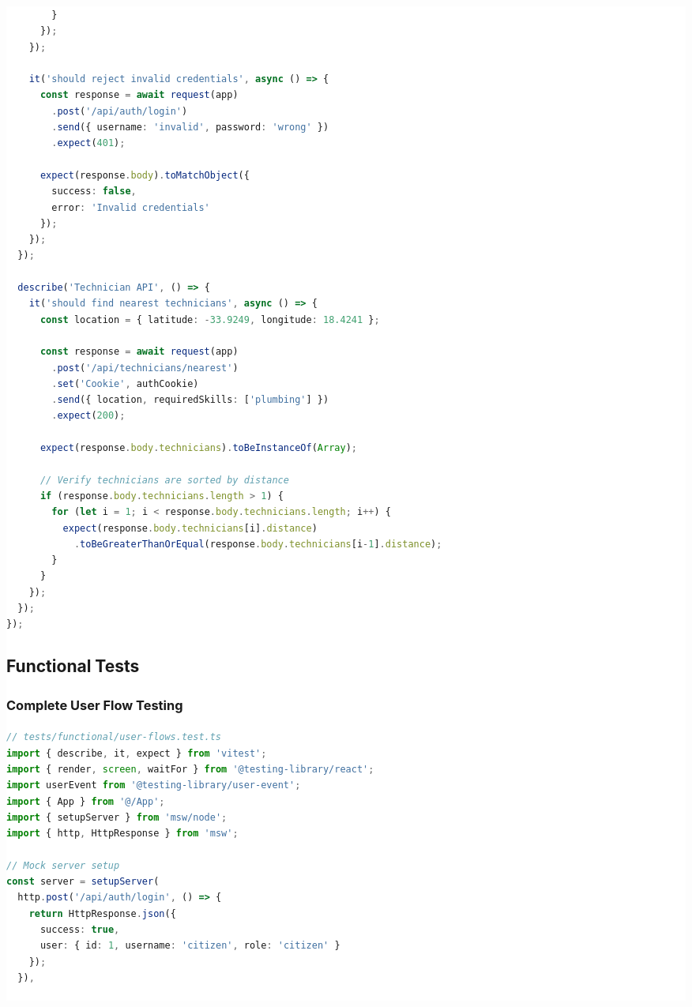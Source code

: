 ```typescript
        }
      });
    });

    it('should reject invalid credentials', async () => {
      const response = await request(app)
        .post('/api/auth/login')
        .send({ username: 'invalid', password: 'wrong' })
        .expect(401);

      expect(response.body).toMatchObject({
        success: false,
        error: 'Invalid credentials'
      });
    });
  });

  describe('Technician API', () => {
    it('should find nearest technicians', async () => {
      const location = { latitude: -33.9249, longitude: 18.4241 };
      
      const response = await request(app)
        .post('/api/technicians/nearest')
        .set('Cookie', authCookie)
        .send({ location, requiredSkills: ['plumbing'] })
        .expect(200);

      expect(response.body.technicians).toBeInstanceOf(Array);
      
      // Verify technicians are sorted by distance
      if (response.body.technicians.length > 1) {
        for (let i = 1; i < response.body.technicians.length; i++) {
          expect(response.body.technicians[i].distance)
            .toBeGreaterThanOrEqual(response.body.technicians[i-1].distance);
        }
      }
    });
  });
});
```

## Functional Tests

### **Complete User Flow Testing**
```typescript
// tests/functional/user-flows.test.ts
import { describe, it, expect } from 'vitest';
import { render, screen, waitFor } from '@testing-library/react';
import userEvent from '@testing-library/user-event';
import { App } from '@/App';
import { setupServer } from 'msw/node';
import { http, HttpResponse } from 'msw';

// Mock server setup
const server = setupServer(
  http.post('/api/auth/login', () => {
    return HttpResponse.json({
      success: true,
      user: { id: 1, username: 'citizen', role: 'citizen' }
    });
  }),
  
```